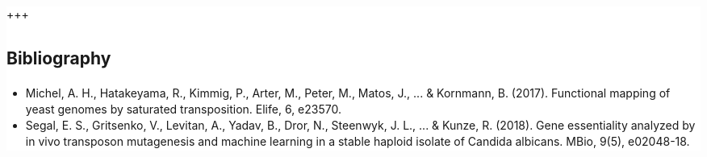 +++

## Bibliography
- Michel, A. H., Hatakeyama, R., Kimmig, P., Arter, M., Peter, M., Matos, J., ... & Kornmann, B. (2017). Functional mapping of yeast genomes by saturated transposition. Elife, 6, e23570.
- Segal, E. S., Gritsenko, V., Levitan, A., Yadav, B., Dror, N., Steenwyk, J. L., ... & Kunze, R. (2018). Gene essentiality analyzed by in vivo transposon mutagenesis and machine learning in a stable haploid isolate of Candida albicans. MBio, 9(5), e02048-18.
